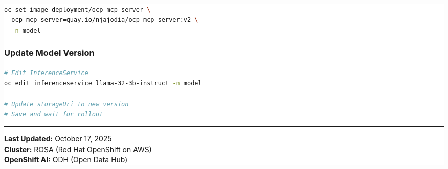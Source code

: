 ```bash
oc set image deployment/ocp-mcp-server \
  ocp-mcp-server=quay.io/njajodia/ocp-mcp-server:v2 \
  -n model
```

### Update Model Version

```bash
# Edit InferenceService
oc edit inferenceservice llama-32-3b-instruct -n model

# Update storageUri to new version
# Save and wait for rollout
```

---

**Last Updated:** October 17, 2025  
**Cluster:** ROSA (Red Hat OpenShift on AWS)  
**OpenShift AI:** ODH (Open Data Hub)

